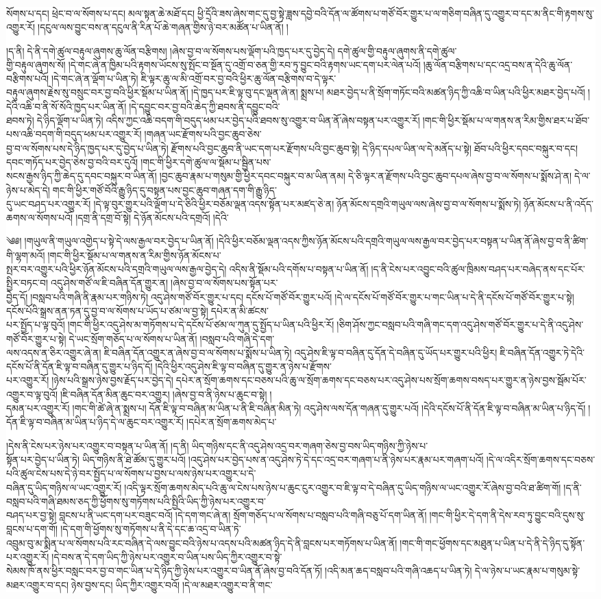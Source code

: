 སོགས་པ་དང། ཕྲེང་བ་ལ་སོགས་པ་དང། མལ་སྟན་ཆེ་མཐོ་དང། ཕྱི་དྲོའི་ཟས་ཞེས་གང་དུ་བྱ་སྟེ་ཟླས་དབྱེ་བའི་དོན་ལ་ཚོགས་པ་གཙོ་བོར་གྱུར་པ་ལ་གཅིག་བཞིན་དུ་འགྱུར་བ་དང་མ་ནིང་གི་རྟགས་སུ་འགྱུར་རོ། །དངུལ་ལས་བྱུང་བས་ན་དངུལ་ནི་རིན་པོ་ཆེ་གཞན་གྱིས་ཉེ་བར་མཚོན་པ་ཡིན་ནོ། །  
  
།ད་ནི། དེ་ནི་དགེ་ཚུལ་བརྟུལ་ཞུགས་ཆུ་ལོན་བརྩིགས། །ཞེས་བྱ་བ་ལ་སོགས་པས་ལྡོག་པའི་ཁྱད་པར་དུ་བྱེད་དེ། དགེ་ཚུལ་གྱི་བརྟུལ་ཞུགས་ནི་དགེ་ཚུལ་  
གྱི་བརྟུལ་ཞུགས་སོ། །དེ་གང་ཞེ་ན་ཁྱིམ་པའི་རྟགས་ཡོངས་སུ་སྤོང་བ་སྔོན་དུ་འགྲོ་བ་ཅན་གྱི་རབ་ཏུ་བྱུང་བའི་རྟགས་ཡང་དག་པར་ལེན་པའོ། །ཆུ་ལོན་བརྩིགས་པ་དང་འདྲ་བས་ན་དེའི་ཆུ་ལོན་བརྩིགས་པའོ། །དེ་གང་ཞེ་ན་ལྡོག་པ་ཡིན་ཏེ། ཇི་ལྟར་ཆུ་ལ་མི་འགྲོ་བར་བྱ་བའི་ཕྱིར་ཆུ་ལོན་བརྩིགས་བ་དེ་ལྟར་  
བརྟུལ་ཞུགས་རྗེས་སུ་བསྲུང་བར་བྱ་བའི་ཕྱིར་སྡོམ་པ་ཡིན་ནོ། །དེ་ཁྱད་པར་ཇི་ལྟ་བུ་དང་ལྡན་ཞེ་ན། སྨྲས་པ། མཐར་བྱེད་པ་ནི་སྲོག་གཏོང་བའི་མཚན་ཉིད་ཀྱི་འཆི་བ་ཡིན་པའི་ཕྱིར་མཐར་བྱེད་པའོ། །དེའི་འཆི་བ་ནི་སོ་སོའི་ཁྱད་པར་ཡིན་ནོ། །དེ་དབྱུང་བར་བྱ་བའི་ཆེད་ཀྱི་ཐབས་ནི་དབྱུང་བའི་  
ཐབས་ཏེ། དེ་ཉིད་ལྡོག་པ་ཡིན་ཏེ། འདིས་ཀྱང་འཆི་བདག་གི་བདུད་ཕམ་པར་བྱེད་པའི་ཐབས་སུ་འགྱུར་བ་ཡིན་ནོ་ཞེས་བསྟན་པར་འགྱུར་རོ། །གང་གི་ཕྱིར་སྡོམ་པ་ལ་གནས་ན་རིམ་གྱིས་ཐར་པ་ཐོབ་པས་འཆི་བདག་གི་བདུད་ཕམ་པར་འགྱུར་རོ། །གཞན་ཡང་རྫོགས་པའི་བྱང་ཆུབ་ཅེས་  
བྱ་བ་ལ་སོགས་པས་དེ་ཉིད་ཁྱད་པར་དུ་བྱེད་པ་ཡིན་ཏེ། རྫོགས་པའི་བྱང་ཆུབ་ནི་ཡང་དག་པར་རྫོགས་པའི་བྱང་ཆུབ་སྟེ། དེ་ཉིད་དཔལ་ཡིན་ལ་དེ་མནོད་པ་སྟེ། ཐོབ་པའི་ཕྱིར་དབང་བསྐུར་བ་དང། དབང་གཏོད་པར་བྱེད་ཅེས་བྱ་བའི་བར་དུའོ། །གང་གི་ཕྱིར་དགེ་ཚུལ་ལ་སྡོམ་པ་སྦྱིན་པས་  
སངས་རྒྱས་ཉིད་ཀྱི་ཆེད་དུ་དབང་བསྐུར་བ་ཡིན་ནོ། །བྱང་ཆུབ་རྣམ་པ་གསུམ་གྱི་ཕྱིར་དབང་བསྐུར་བ་མ་ཡིན་ནམ། དེ་ཅི་ལྟར་ན་རྫོགས་པའི་བྱང་ཆུབ་དཔལ་ཞེས་བྱ་བ་ལ་སོགས་པ་སྨོས་ཤེ་ན། དེ་ལ་ཉེས་པ་མེད་དེ། གང་གི་ཕྱིར་གཙོ་བོའི་རྒྱུ་ཉིད་དུ་བསྟན་པས་བྱང་ཆུབ་གཞན་དག་གི་རྒྱུ་ཉིད་  
དུ་ཡང་བཤད་པར་འགྱུར་རོ། །དེ་ལྟ་བུར་གྱུར་པའི་ལྡོག་པ་དེ་ཅིའི་ཕྱིར་བཅོམ་ལྡན་འདས་སྟོན་པར་མཛད་ཅེ་ན། ཉོན་མོངས་དགྲའི་གཡུལ་ལས་ཞེས་བྱ་བ་ལ་སོགས་པ་སྨོས་ཏེ། ཉོན་མོངས་པ་ནི་འདོད་ཆགས་ལ་སོགས་པའོ། །དགྲ་ནི་དགྲ་བོ་སྟེ། དེ་ཉོན་མོངས་པའི་དགྲའོ། །དེའི་  
  
༄༅། །གཡུལ་ནི་གཡུལ་འགྱེད་པ་སྟེ་དེ་ལས་རྒྱལ་བར་བྱེད་པ་ཡིན་ནོ། །དེའི་ཕྱིར་བཅོམ་ལྡན་འདས་ཀྱིས་ཉོན་མོངས་པའི་དགྲའི་གཡུལ་ལས་རྒྱལ་བར་བྱེད་པར་བསྟན་པ་ཡིན་ནོ་ཞེས་བྱ་བ་ནི་ཚིག་གི་ལྷག་མའོ། །གང་གི་ཕྱིར་སྡོམ་པ་ལ་གནས་ན་རིམ་གྱིས་ཉོན་མོངས་པ་  
སྤར་བར་འགྱུར་པའི་ཕྱིར་ཉོན་མོངས་པའི་དགྲའི་གཡུལ་ལས་རྒྱལ་བྱེད་དེ། འདིས་ནི་སྡོམ་པའི་དགོས་པ་བསྟན་པ་ཡིན་ནོ། །ད་ནི་ངེས་པར་འབྱུང་བའི་ཚུལ་ཁྲིམས་བཤད་པར་བཞེད་ནས་དང་པོར་སྤྱིར་བཏང་བ། འདུ་ཤེས་གཙོ་ལ་ཇི་བཞིན་དོན་གྱུར་ན། །ཞེས་བྱ་བ་ལ་སོགས་པས་སྟོན་པར་  
བྱེད་དོ། །བསླབ་པའི་གཞི་ནི་རྣམ་པར་གཉིས་ཏེ། འདུ་ཤེས་གཙོ་བོར་གྱུར་པ་དང། དངོས་པོ་གཙོ་བོར་གྱུར་པའོ། །དེ་ལ་དངོས་པོ་གཙོ་བོར་གྱུར་པ་གང་ཡིན་པ་དེ་ནི་དངོས་པོ་གཙོ་བོར་གྱུར་པ་སྟེ། དངོས་པོའི་སྒྲས་ནན་ཏན་དུ་བྱ་བ་ལ་སོགས་པ་ཡོད་པ་ཙམ་ལ་བྱ་སྟེ། དཔེར་ན་མི་ཚངས་  
པར་སྤྱོད་པ་ལྟ་བུའོ། །གང་གི་ཕྱིར་འདུ་ཤེས་མ་གཏོགས་པ་དེ་དངོས་པོ་ཙམ་ལ་ཀུན་དུ་སྤྱོད་པ་ཡིན་པའི་ཕྱིར་རོ། །ཅིག་ཤོས་ཀྱང་བསླབ་པའི་གཞི་གང་དག་འདུ་ཤེས་གཙོ་བོར་གྱུར་པ་དེ་ནི་འདུ་ཤེས་གཙོ་བོར་གྱུར་པ་སྟེ། དེ་ཡང་སྲོག་གཅོད་པ་ལ་སོགས་པ་ཡིན་ནོ། །བསླབ་པའི་གཞི་དེ་དག་  
ལས་འདས་ན་ཅིར་འགྱུར་ཞེ་ན། ཇི་བཞིན་དོན་འགྱུར་ན་ཞེས་བྱ་བ་ལ་སོགས་པ་སྨོས་པ་ཡིན་ཏེ། འདུ་ཤེས་ཇི་ལྟ་བ་བཞིན་དུ་དོན་དེ་བཞིན་དུ་ཡོད་པར་གྱུར་པའི་ཕྱིར། ཇི་བཞིན་དོན་འགྱུར་ཏེ་དེའི་དངོས་པོ་ནི་དོན་ཇི་ལྟ་བ་བཞིན་དུ་གྱུར་པ་ཉིད་དོ། །དེའི་ཕྱིར་འདུ་ཤེས་ཇི་ལྟ་བ་བཞིན་དུ་གྱུར་ན་ཉེས་པ་རྫོགས་  
པར་འགྱུར་རོ། །ཉེས་པའི་སྒྲས་ཉེས་བྱས་རྗོད་པར་བྱེད་དེ། དཔེར་ན་སྲོག་ཆགས་དང་བཅས་པའི་ཆུ་ལ་སྲོག་ཆགས་དང་བཅས་པར་འདུ་ཤེས་པས་སྲོག་ཆགས་བསད་པར་གྱུར་ན་ཉེས་བྱས་སྦོམ་པོར་འགྱུར་བ་ལྟ་བུའོ། །ཇི་བཞིན་དོན་མིན་ཆུང་བར་འགྱུར། །ཞེས་བྱ་བ་ནི་ཉེས་པ་ཆུང་བ་སྟེ། །  
དམན་པར་འགྱུར་རོ། །གང་གི་ཚེ་ཞེ་ན་སྨྲས་པ། དོན་ཇི་ལྟ་བ་བཞིན་མ་ཡིན་པ་ནི་ཇི་བཞིན་མིན་ཏེ། འདུ་ཤེས་ལས་དོན་གཞན་དུ་གྱུར་པའོ། །དེའི་དངོས་པོ་ནི་དོན་ཇི་ལྟ་བ་བཞིན་མ་ཡིན་པ་ཉིད་དོ། །དོན་ཇི་ལྟ་བ་བཞིན་མ་ཡིན་པ་ཉིད་དེ་ལ་ཆུང་བར་འགྱུར་རོ། །དཔེར་ན་སྲོག་ཆགས་མེད་པ་  
  
།དེས་ནི་ངེས་པར་ཉེས་པར་འགྱུར་བ་བསྟན་པ་ཡིན་ནོ། །ད་ནི། ཡིད་གཉིས་དང་ནི་འདུ་ཤེས་འདྲ་བར་གཞག་ཅེས་བྱ་བས་ཡིད་གཉིས་ཀྱི་ཉེས་པ་  
སྟོན་པར་བྱེད་པ་ཡིན་ཏེ། ཡིད་གཉིས་ནི་ཐེ་ཚོམ་དུ་གྱུར་པའོ། །འདུ་ཤེས་པར་བྱེད་པས་ན་འདུ་ཤེས་ཏེ་དེ་དང་འདྲ་བར་གཞག་པ་ནི་ཉེས་པར་རྣམ་པར་གཞག་པའོ། །དེ་ལ་འདིར་སྲོག་ཆགས་དང་བཅས་པའི་ཚུལ་ངེས་པས་དེ་ཉེ་བར་སྤྱོད་པ་ལ་སོགས་པ་བྱས་པ་ལས་ཉེས་པར་འགྱུར་པ་དེ་  
བཞིན་དུ་ཡིད་གཉིས་ལ་ཡང་འགྱུར་རོ། །འདི་ལྟར་སྲོག་ཆགས་མེད་པའི་ཆུ་ལ་ངེས་པས་ཉེས་པ་ཆུང་ངུར་འགྱུར་བ་ཇི་ལྟ་བ་དེ་བཞིན་དུ་ཡིད་གཉིས་ལ་ཡང་འགྱུར་རོ་ཞེས་བྱ་བའི་ཐ་ཚིག་གོ། །ད་ནི་བསླབ་པའི་གཞི་ཐམས་ཅད་ཀྱི་ཕྱོགས་སུ་གཏོགས་པའི་སྤྱིའི་ཡིད་ཀྱི་ཉེས་པར་འགྱུར་བ་  
བཤད་པར་བྱ་སྟེ། བླངས་པ་ནི་ཡང་དག་པར་བཟུང་བའོ། །དེ་དག་གང་ཞེ་ན། སྲོག་གཅོད་པ་ལ་སོགས་པ་བསླབ་པའི་གཞི་བཅུ་པོ་དག་ཡིན་ནོ། །གང་གི་ཕྱིར་དེ་དག་ནི་དེས་རབ་ཏུ་བྱུང་བའི་དུས་སུ་བླངས་པ་དག་གོ། །དེ་དག་གི་ཕྱོགས་སུ་གཏོགས་པ་ནི་དེ་དང་ཆ་འདྲ་བ་ཡིན་ཏེ་  
འབྲུམ་བུ་མ་སྨིན་པ་ལ་སོགས་པའི་རང་བཞིན་དེ་ལས་བྱུང་བའི་ཉེས་པ་འདས་པའི་མཚན་ཉིད་དེ་ནི་བླངས་པར་གཏོགས་པ་ཡིན་ནོ། །གང་གི་གང་ཕྱོགས་དང་མཐུན་པ་ཡིན་པ་དེ་ནི་དེ་ཉིད་དུ་སྟོན་པར་འགྱུར་རོ། །དེ་བས་ན་དེ་དག་ཡིད་ཀྱི་ཉེས་པར་འགྱུར་བ་ཡིན་པས་ཡིད་ཀྱིར་འགྱུར་བ་སྟེ་  
སེམས་ཁོ་ནས་ཕྱིར་བསླང་བར་བྱ་བ་གང་ཡིན་པ་དེ་ཉིད་ཀྱི་ཉེས་པར་འགྱུར་བ་ཡིན་ནོ་ཞེས་བྱ་བའི་དོན་ཏོ། །འདི་མན་ཆད་བསླབ་པའི་གཞི་འཆད་པ་ཡིན་ཏེ། དེ་ལ་ཉེས་པ་ཡང་རྣམ་པ་གསུམ་སྟེ་མཐར་འགྱུར་བ་དང། ཉེས་བྱས་དང། ཡིད་ཀྱིར་འགྱུར་བའོ། །དེ་ལ་མཐར་འགྱུར་བ་ནི་གང་  